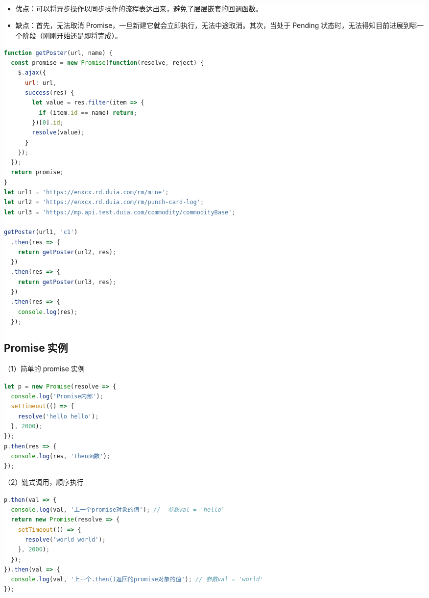- 优点：可以将异步操作以同步操作的流程表达出来，避免了层层嵌套的回调函数。

- 缺点：首先，无法取消 Promise，一旦新建它就会立即执行，无法中途取消。其次，当处于 Pending 状态时，无法得知目前进展到哪一个阶段（刚刚开始还是即将完成）。

```javascript
function getPoster(url, name) {
  const promise = new Promise(function(resolve, reject) {
    $.ajax({
      url: url,
      success(res) {
        let value = res.filter(item => {
          if (item.id == name) return;
        })[0].id;
        resolve(value);
      }
    });
  });
  return promise;
}
let url1 = 'https://enxcx.rd.duia.com/rm/mine';
let url2 = 'https://enxcx.rd.duia.com/rm/punch-card-log';
let url3 = 'https://mp.api.test.duia.com/commodity/commodityBase';

getPoster(url1, 'c1')
  .then(res => {
    return getPoster(url2, res);
  })
  .then(res => {
    return getPoster(url3, res);
  })
  .then(res => {
    console.log(res);
  });
```

## Promise 实例

（1）简单的 promise 实例

```javascript
let p = new Promise(resolve => {
  console.log('Promise内部');
  setTimeout(() => {
    resolve('hello hello');
  }, 2000);
});
p.then(res => {
  console.log(res, 'then函数');
});
```

（2）链式调用，顺序执行

```javascript
p.then(val => {
  console.log(val, '上一个promise对象的值'); //  参数val = 'hello'
  return new Promise(resolve => {
    setTimeout(() => {
      resolve('world world');
    }, 2000);
  });
}).then(val => {
  console.log(val, '上一个.then()返回的promise对象的值'); // 参数val = 'world'
});
```
